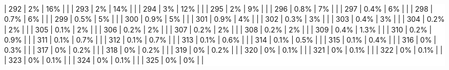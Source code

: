 | 292 | 2% | 16% |  |
| 293 | 2% | 14% |  |
| 294 | 3% | 12% |  |
| 295 | 2% | 9% |  |
| 296 | 0.8% | 7% |  |
| 297 | 0.4% | 6% |  |
| 298 | 0.7% | 6% |  |
| 299 | 0.5% | 5% |  |
| 300 | 0.9% | 5% |  |
| 301 | 0.9% | 4% |  |
| 302 | 0.3% | 3% |  |
| 303 | 0.4% | 3% |  |
| 304 | 0.2% | 2% |  |
| 305 | 0.1% | 2% |  |
| 306 | 0.2% | 2% |  |
| 307 | 0.2% | 2% |  |
| 308 | 0.2% | 2% |  |
| 309 | 0.4% | 1.3% |  |
| 310 | 0.2% | 0.9% |  |
| 311 | 0.1% | 0.7% |  |
| 312 | 0.1% | 0.7% |  |
| 313 | 0.1% | 0.6% |  |
| 314 | 0.1% | 0.5% |  |
| 315 | 0.1% | 0.4% |  |
| 316 | 0% | 0.3% |  |
| 317 | 0% | 0.2% |  |
| 318 | 0% | 0.2% |  |
| 319 | 0% | 0.2% |  |
| 320 | 0% | 0.1% |  |
| 321 | 0% | 0.1% |  |
| 322 | 0% | 0.1% |  |
| 323 | 0% | 0.1% |  |
| 324 | 0% | 0.1% |  |
| 325 | 0% | 0% |  |
